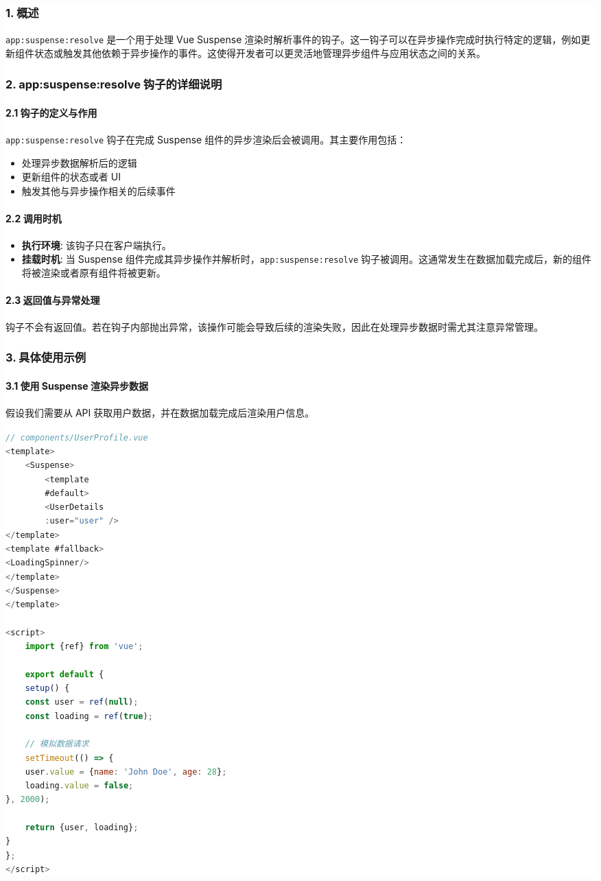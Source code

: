 
### 1. 概述

`app:suspense:resolve` 是一个用于处理 Vue Suspense
渲染时解析事件的钩子。这一钩子可以在异步操作完成时执行特定的逻辑，例如更新组件状态或触发其他依赖于异步操作的事件。这使得开发者可以更灵活地管理异步组件与应用状态之间的关系。

### 2. app:suspense:resolve 钩子的详细说明

#### 2.1 钩子的定义与作用

`app:suspense:resolve` 钩子在完成 Suspense 组件的异步渲染后会被调用。其主要作用包括：

- 处理异步数据解析后的逻辑
- 更新组件的状态或者 UI
- 触发其他与异步操作相关的后续事件

#### 2.2 调用时机

- **执行环境**: 该钩子只在客户端执行。
- **挂载时机**: 当 Suspense 组件完成其异步操作并解析时，`app:suspense:resolve` 钩子被调用。这通常发生在数据加载完成后，新的组件将被渲染或者原有组件将被更新。

#### 2.3 返回值与异常处理

钩子不会有返回值。若在钩子内部抛出异常，该操作可能会导致后续的渲染失败，因此在处理异步数据时需尤其注意异常管理。

### 3. 具体使用示例

#### 3.1 使用 Suspense 渲染异步数据

假设我们需要从 API 获取用户数据，并在数据加载完成后渲染用户信息。

```javascript
// components/UserProfile.vue
<template>
    <Suspense>
        <template
        #default>
        <UserDetails
        :user="user" />
</template>
<template #fallback>
<LoadingSpinner/>
</template>
</Suspense>
</template>

<script>
    import {ref} from 'vue';

    export default {
    setup() {
    const user = ref(null);
    const loading = ref(true);

    // 模拟数据请求
    setTimeout(() => {
    user.value = {name: 'John Doe', age: 28};
    loading.value = false;
}, 2000);

    return {user, loading};
}
};
</script>
```
